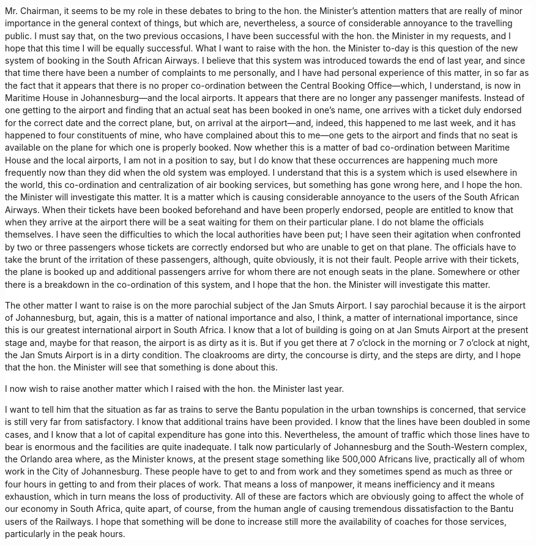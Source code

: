<p>Mr. Chairman, it seems to be my role in these debates to bring to the hon. the Minister&#x2019;s attention matters that are really of minor importance in the general context of things, but which are, nevertheless, a source of considerable annoyance to the travelling public. I must say that, on the two previous occasions, I have been successful with the hon. the Minister in my requests, and I hope that this time I will be equally successful. What I want to raise with the hon. the Minister to-day is this question of the new system of booking in the South African Airways. I believe that this system was introduced towards the end of last year, and since that time there have been a number of complaints to me personally, and I have had personal experience of this matter, in so far as the fact that it appears that there is no proper co-ordination between the Central Booking Office&#x2014;which, I understand, is now in Maritime House in Johannesburg&#x2014;and the local airports. It appears that there are no longer any passenger manifests. Instead of one getting to the airport and finding that an actual seat has been booked in one&#x2019;s name, one arrives with a ticket duly endorsed for the correct date and the correct plane, but, on arrival at the airport&#x2014;and, indeed, this happened to me last week, and it has happened to four constituents of mine, who have complained about this to me&#x2014;one gets to the airport and finds that no seat is available on the plane for which one is properly booked. Now whether this is a matter of bad co-ordination between Maritime House and the local airports, I am not in a position to say, but l do know that these occurrences are happening much more frequently now than they did when the old system was employed. I understand that this is a system which is used elsewhere in the world, this co-ordination and centralization of air booking services, but something has gone wrong here, and I hope the hon. the Minister will investigate this matter. It is a matter which is causing considerable annoyance to the users of the South African Airways. When their tickets have been booked beforehand and have been properly endorsed, people are entitled to know that when they arrive at the airport there will be a seat waiting for them on their particular plane. I do not blame the officials themselves. I have seen the difficulties to which the local authorities have been put; I have seen their agitation when confronted by two or three passengers whose tickets are correctly endorsed but who are unable to get on that plane. The officials have to take the brunt of the irritation of these passengers, although, quite obviously, it is not their fault. People arrive with their tickets, the plane is booked up and additional passengers arrive for whom there are not enough seats in the plane. Somewhere or other there is a breakdown in the co-ordination of this system, and I hope that the hon. the Minister will investigate this matter.</p>

<p>The other matter I want to raise is on the more parochial subject of the Jan Smuts Airport. I say parochial because it is the airport of Johannesburg, but, again, this is a matter of national importance and also, I think, a matter of international importance, since this is our greatest international airport in South Africa. I know that a lot of building is going on at Jan Smuts Airport at the present stage and, maybe for that reason, the airport is as dirty as it is. But if you get there at 7 o&#x2019;clock in the morning or 7 o&#x2019;clock at night, the Jan Smuts Airport is in a dirty condition. The cloakrooms are dirty, the concourse is dirty, and the steps are dirty, and I hope that the hon. the Minister will see that something is done about this.</p>

<p>I now wish to raise another matter which I raised with the hon. the Minister last year.</p>

<p>I want to tell him that the situation as far as trains to serve the Bantu population in the urban townships is concerned, that service is still very far from satisfactory. I know that additional trains have been provided. I know that the lines have been doubled in some cases, and I know that a lot of capital expenditure has gone into this. Nevertheless, the amount of traffic which those lines have to bear is enormous and the facilities are quite inadequate. I talk now particularly of Johannesburg and the South-Western complex, the Orlando area where, as the Minister knows, at the present stage something like 500,000 Africans live, practically all of whom work in the City of Johannesburg. These people have to get to and from work and they sometimes spend as much as three or four hours in getting to and from their places of work. That means a loss of manpower, it means inefficiency and it means exhaustion, which in turn means the loss of productivity. All of these are factors which are obviously going to affect the whole of our economy in South Africa, quite apart, of course, from the human angle of causing tremendous dissatisfaction to the Bantu users of the Railways. I hope that something will be done to increase still more the availability of coaches for those services, particularly in the peak hours.</p>
